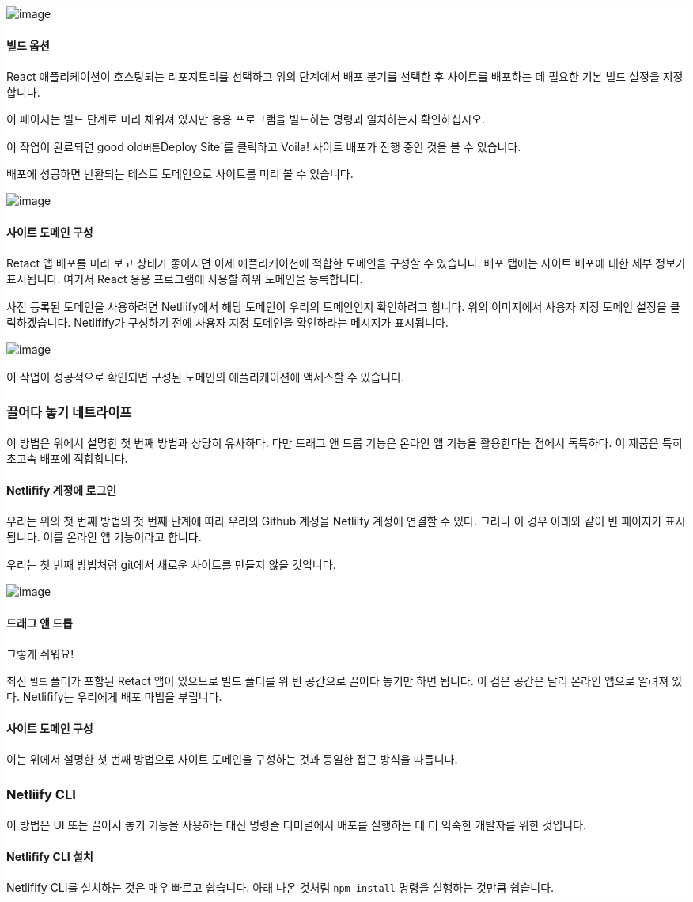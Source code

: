![image](https://i0.wp.com/blog.logrocket.com/wp-content/uploads/2020/12/Create-a-new-site.png?resize=730%2C565&ssl=1)

#### 빌드 옵션

React 애플리케이션이 호스팅되는 리포지토리를 선택하고 위의 단계에서 배포 분기를 선택한 후 사이트를 배포하는 데 필요한 기본 빌드 설정을 지정합니다.

이 페이지는 빌드 단계로 미리 채워져 있지만 응용 프로그램을 빌드하는 명령과 일치하는지 확인하십시오.

이 작업이 완료되면 good old` 버튼 `Deploy Site`를 클릭하고 Voila! 사이트 배포가 진행 중인 것을 볼 수 있습니다.

배포에 성공하면 반환되는 테스트 도메인으로 사이트를 미리 볼 수 있습니다.

![image](https://i2.wp.com/blog.logrocket.com/wp-content/uploads/2020/12/trusting-ride.png?resize=730%2C462&ssl=1)

#### 사이트 도메인 구성

Retact 앱 배포를 미리 보고 상태가 좋아지면 이제 애플리케이션에 적합한 도메인을 구성할 수 있습니다. 배포 탭에는 사이트 배포에 대한 세부 정보가 표시됩니다. 여기서 React 응용 프로그램에 사용할 하위 도메인을 등록합니다.

사전 등록된 도메인을 사용하려면 Netliify에서 해당 도메인이 우리의 도메인인지 확인하려고 합니다. 위의 이미지에서 사용자 지정 도메인 설정을 클릭하겠습니다. Netlifify가 구성하기 전에 사용자 지정 도메인을 확인하라는 메시지가 표시됩니다.

![image](https://i1.wp.com/blog.logrocket.com/wp-content/uploads/2020/12/add-a-custom-domain.png?resize=730%2C398&ssl=1)

이 작업이 성공적으로 확인되면 구성된 도메인의 애플리케이션에 액세스할 수 있습니다.

### 끌어다 놓기 네트라이프

이 방법은 위에서 설명한 첫 번째 방법과 상당히 유사하다. 다만 드래그 앤 드롭 기능은 온라인 앱 기능을 활용한다는 점에서 독특하다. 이 제품은 특히 초고속 배포에 적합합니다.

#### Netlifify 계정에 로그인

우리는 위의 첫 번째 방법의 첫 번째 단계에 따라 우리의 Github 계정을 Netliify 계정에 연결할 수 있다. 그러나 이 경우 아래와 같이 빈 페이지가 표시됩니다. 이를 온라인 앱 기능이라고 합니다.

우리는 첫 번째 방법처럼 git에서 새로운 사이트를 만들지 않을 것입니다.

![image](https://i2.wp.com/blog.logrocket.com/wp-content/uploads/2020/12/praise-adanlawo.png?resize=730%2C421&ssl=1)

#### 드래그 앤 드롭

그렇게 쉬워요!

최신 `빌드` 폴더가 포함된 Retact 앱이 있으므로 빌드 폴더를 위 빈 공간으로 끌어다 놓기만 하면 됩니다. 이 검은 공간은 달리 온라인 앱으로 알려져 있다. Netlifify는 우리에게 배포 마법을 부립니다.

#### 사이트 도메인 구성

이는 위에서 설명한 첫 번째 방법으로 사이트 도메인을 구성하는 것과 동일한 접근 방식을 따릅니다.

### Netliify CLI

이 방법은 UI 또는 끌어서 놓기 기능을 사용하는 대신 명령줄 터미널에서 배포를 실행하는 데 더 익숙한 개발자를 위한 것입니다.

#### Netlifify CLI 설치

Netlifify CLI를 설치하는 것은 매우 빠르고 쉽습니다. 아래 나온 것처럼 `npm install` 명령을 실행하는 것만큼 쉽습니다.
